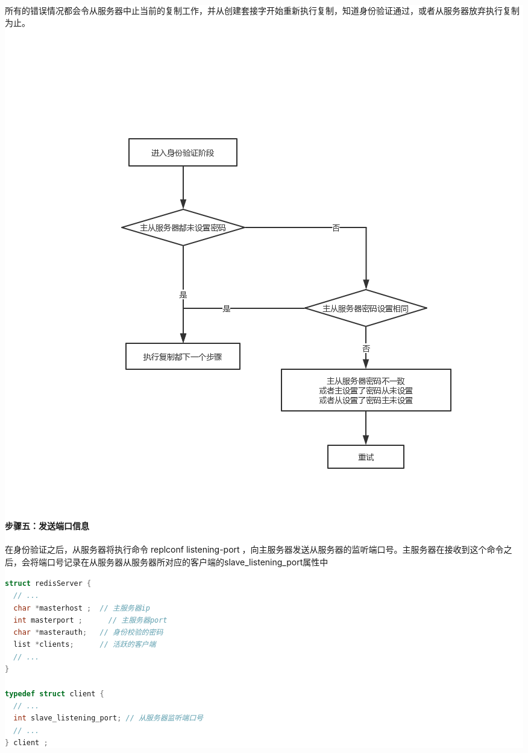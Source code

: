 所有的错误情况都会令从服务器中止当前的复制工作，并从创建套接字开始重新执行复制，知道身份验证通过，或者从服务器放弃执行复制为止。

![身份验证实现流程图](https://github.com/Never12581/study-demo/blob/master/other-file/picture/%E5%A4%8D%E5%88%B6-%E8%BA%AB%E4%BB%BD%E9%AA%8C%E8%AF%81%E6%B5%81%E7%A8%8B.jpg?raw=true)

#### 步骤五：发送端口信息

在身份验证之后，从服务器将执行命令 replconf listening-port <port>  ，向主服务器发送从服务器的监听端口号。主服务器在接收到这个命令之后，会将端口号记录在从服务器从服务器所对应的客户端的slave_listening_port属性中

```c
struct redisServer {
  // ...
  char *masterhost ;  // 主服务器ip
  int masterport ; 		// 主服务器port
  char *masterauth;   // 身份校验的密码 
  list *clients;      // 活跃的客户端
  // ...
}

typedef struct client {
  // ...
  int slave_listening_port; // 从服务器监听端口号
  // ...
} client ;

```
